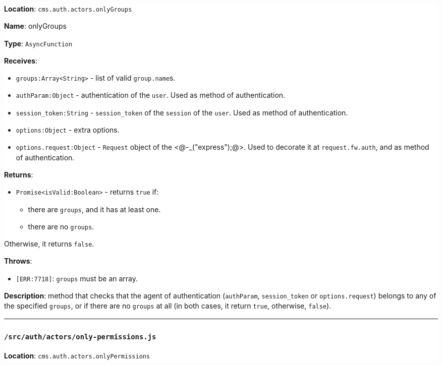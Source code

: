 

**Location**:  `cms.auth.actors.onlyGroups`


**Name**:  onlyGroups


**Type**:  `AsyncFunction`


**Receives**: 


 - `groups:Array<String>` - list of valid `group.name`s.


 - `authParam:Object` - authentication of the `user`. Used as method of authentication.


 - `session_token:String` - `session_token` of the `session` of the `user`. Used as method of authentication.


 - `options:Object` - extra options.


 - `options.request:Object` - `Request` object of the <@-_("express");@>. Used to decorate it at `request.fw.auth`, and as method of authentication.


**Returns**: 


 - `Promise<isValid:Boolean>` - returns `true` if:


    - there are `groups`, and it has at least one.


    - there are no `groups`.





 Otherwise, it returns `false`.


**Throws**: 


 - `[ERR:7718]`: `groups` must be an array.


**Description**:  method that checks that the agent of authentication (`authParam`, `session_token` or `options.request`) belongs to any of the specified `groups`, or if there are no `groups` at all (in both cases, it return `true`, otherwise, `false`).





----

### `/src/auth/actors/only-permissions.js`



**Location**:  `cms.auth.actors.onlyPermissions`
